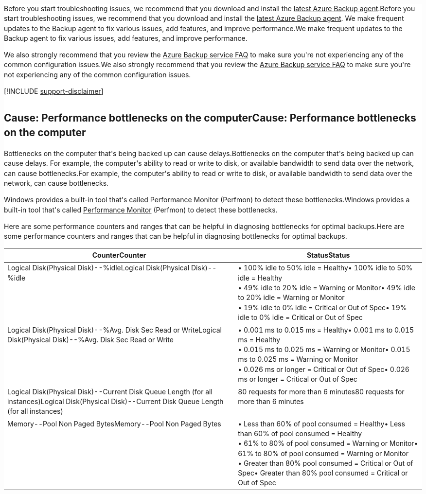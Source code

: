 <span data-ttu-id="febf3-111">Before you start troubleshooting issues, we recommend that you download and install the [latest Azure Backup agent](http://aka.ms/azurebackup_agent).</span><span class="sxs-lookup"><span data-stu-id="febf3-111">Before you start troubleshooting issues, we recommend that you download and install the [latest Azure Backup agent](http://aka.ms/azurebackup_agent).</span></span> <span data-ttu-id="febf3-112">We make frequent updates to the Backup agent to fix various issues, add features, and improve performance.</span><span class="sxs-lookup"><span data-stu-id="febf3-112">We make frequent updates to the Backup agent to fix various issues, add features, and improve performance.</span></span>

<span data-ttu-id="febf3-113">We also strongly recommend that you review the [Azure Backup service FAQ](backup-azure-backup-faq.md) to make sure you're not experiencing any of the common configuration issues.</span><span class="sxs-lookup"><span data-stu-id="febf3-113">We also strongly recommend that you review the [Azure Backup service FAQ](backup-azure-backup-faq.md) to make sure you're not experiencing any of the common configuration issues.</span></span>

[!INCLUDE [support-disclaimer](../../includes/support-disclaimer.md)]

<a id="cause1"></a>

## <a name="cause-performance-bottlenecks-on-the-computer"></a><span data-ttu-id="febf3-114">Cause: Performance bottlenecks on the computer</span><span class="sxs-lookup"><span data-stu-id="febf3-114">Cause: Performance bottlenecks on the computer</span></span>
<span data-ttu-id="febf3-115">Bottlenecks on the computer that's being backed up can cause delays.</span><span class="sxs-lookup"><span data-stu-id="febf3-115">Bottlenecks on the computer that's being backed up can cause delays.</span></span> <span data-ttu-id="febf3-116">For example, the computer's ability to read or write to disk, or available bandwidth to send data over the network, can cause bottlenecks.</span><span class="sxs-lookup"><span data-stu-id="febf3-116">For example, the computer's ability to read or write to disk, or available bandwidth to send data over the network, can cause bottlenecks.</span></span>

<span data-ttu-id="febf3-117">Windows provides a built-in tool that's called [Performance Monitor](https://technet.microsoft.com/magazine/2008.08.pulse.aspx) (Perfmon) to detect these bottlenecks.</span><span class="sxs-lookup"><span data-stu-id="febf3-117">Windows provides a built-in tool that's called [Performance Monitor](https://technet.microsoft.com/magazine/2008.08.pulse.aspx) (Perfmon) to detect these bottlenecks.</span></span>

<span data-ttu-id="febf3-118">Here are some performance counters and ranges that can be helpful in diagnosing bottlenecks for optimal backups.</span><span class="sxs-lookup"><span data-stu-id="febf3-118">Here are some performance counters and ranges that can be helpful in diagnosing bottlenecks for optimal backups.</span></span>

| <span data-ttu-id="febf3-119">Counter</span><span class="sxs-lookup"><span data-stu-id="febf3-119">Counter</span></span> | <span data-ttu-id="febf3-120">Status</span><span class="sxs-lookup"><span data-stu-id="febf3-120">Status</span></span> |
| --- | --- |
| <span data-ttu-id="febf3-121">Logical Disk(Physical Disk)--%idle</span><span class="sxs-lookup"><span data-stu-id="febf3-121">Logical Disk(Physical Disk)--%idle</span></span> |<span data-ttu-id="febf3-122">• 100% idle to 50% idle = Healthy</span><span class="sxs-lookup"><span data-stu-id="febf3-122">• 100% idle to 50% idle = Healthy</span></span></br><span data-ttu-id="febf3-123">• 49% idle to 20% idle = Warning or Monitor</span><span class="sxs-lookup"><span data-stu-id="febf3-123">• 49% idle to 20% idle = Warning or Monitor</span></span></br><span data-ttu-id="febf3-124">• 19% idle to 0% idle = Critical or Out of Spec</span><span class="sxs-lookup"><span data-stu-id="febf3-124">• 19% idle to 0% idle = Critical or Out of Spec</span></span> |
| <span data-ttu-id="febf3-125">Logical Disk(Physical Disk)--%Avg. Disk Sec Read or Write</span><span class="sxs-lookup"><span data-stu-id="febf3-125">Logical Disk(Physical Disk)--%Avg. Disk Sec Read or Write</span></span> |<span data-ttu-id="febf3-126">• 0.001 ms to 0.015 ms  = Healthy</span><span class="sxs-lookup"><span data-stu-id="febf3-126">• 0.001 ms to 0.015 ms  = Healthy</span></span></br><span data-ttu-id="febf3-127">• 0.015 ms to 0.025 ms = Warning or Monitor</span><span class="sxs-lookup"><span data-stu-id="febf3-127">• 0.015 ms to 0.025 ms = Warning or Monitor</span></span></br><span data-ttu-id="febf3-128">• 0.026 ms or longer = Critical or Out of Spec</span><span class="sxs-lookup"><span data-stu-id="febf3-128">• 0.026 ms or longer = Critical or Out of Spec</span></span> |
| <span data-ttu-id="febf3-129">Logical Disk(Physical Disk)--Current Disk Queue Length (for all instances)</span><span class="sxs-lookup"><span data-stu-id="febf3-129">Logical Disk(Physical Disk)--Current Disk Queue Length (for all instances)</span></span> |<span data-ttu-id="febf3-130">80 requests for more than 6 minutes</span><span class="sxs-lookup"><span data-stu-id="febf3-130">80 requests for more than 6 minutes</span></span> |
| <span data-ttu-id="febf3-131">Memory--Pool Non Paged Bytes</span><span class="sxs-lookup"><span data-stu-id="febf3-131">Memory--Pool Non Paged Bytes</span></span> |<span data-ttu-id="febf3-132">• Less than 60% of pool consumed = Healthy</span><span class="sxs-lookup"><span data-stu-id="febf3-132">• Less than 60% of pool consumed = Healthy</span></span><br><span data-ttu-id="febf3-133">• 61% to 80% of pool consumed = Warning or Monitor</span><span class="sxs-lookup"><span data-stu-id="febf3-133">• 61% to 80% of pool consumed = Warning or Monitor</span></span></br><span data-ttu-id="febf3-134">• Greater than 80% pool consumed = Critical or Out of Spec</span><span class="sxs-lookup"><span data-stu-id="febf3-134">• Greater than 80% pool consumed = Critical or Out of Spec</span></span> |